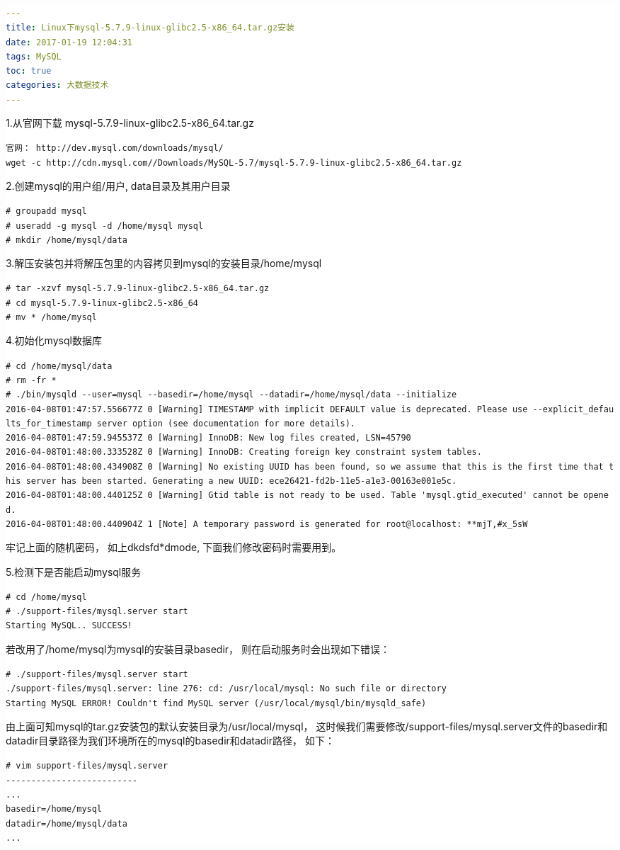 ```yaml
---
title: Linux下mysql-5.7.9-linux-glibc2.5-x86_64.tar.gz安装
date: 2017-01-19 12:04:31
tags: MySQL
toc: true
categories: 大数据技术
---
```

1.从官网下载 mysql-5.7.9-linux-glibc2.5-x86_64.tar.gz
```
官网： http://dev.mysql.com/downloads/mysql/
wget -c http://cdn.mysql.com//Downloads/MySQL-5.7/mysql-5.7.9-linux-glibc2.5-x86_64.tar.gz
```
2.创建mysql的用户组/用户, data目录及其用户目录
```
# groupadd mysql
# useradd -g mysql -d /home/mysql mysql
# mkdir /home/mysql/data
```

3.解压安装包并将解压包里的内容拷贝到mysql的安装目录/home/mysql
```
# tar -xzvf mysql-5.7.9-linux-glibc2.5-x86_64.tar.gz
# cd mysql-5.7.9-linux-glibc2.5-x86_64
# mv * /home/mysql
```
4.初始化mysql数据库
```
# cd /home/mysql/data
# rm -fr *
# ./bin/mysqld --user=mysql --basedir=/home/mysql --datadir=/home/mysql/data --initialize
2016-04-08T01:47:57.556677Z 0 [Warning] TIMESTAMP with implicit DEFAULT value is deprecated. Please use --explicit_defaults_for_timestamp server option (see documentation for more details).
2016-04-08T01:47:59.945537Z 0 [Warning] InnoDB: New log files created, LSN=45790
2016-04-08T01:48:00.333528Z 0 [Warning] InnoDB: Creating foreign key constraint system tables.
2016-04-08T01:48:00.434908Z 0 [Warning] No existing UUID has been found, so we assume that this is the first time that this server has been started. Generating a new UUID: ece26421-fd2b-11e5-a1e3-00163e001e5c.
2016-04-08T01:48:00.440125Z 0 [Warning] Gtid table is not ready to be used. Table 'mysql.gtid_executed' cannot be opened.
2016-04-08T01:48:00.440904Z 1 [Note] A temporary password is generated for root@localhost: **mjT,#x_5sW
```
牢记上面的随机密码， 如上dkdsfd*dmode, 下面我们修改密码时需要用到。

5.检测下是否能启动mysql服务
```
# cd /home/mysql
# ./support-files/mysql.server start
Starting MySQL.. SUCCESS!
```
若改用了/home/mysql为mysql的安装目录basedir， 则在启动服务时会出现如下错误：
```
# ./support-files/mysql.server start
./support-files/mysql.server: line 276: cd: /usr/local/mysql: No such file or directory
Starting MySQL ERROR! Couldn't find MySQL server (/usr/local/mysql/bin/mysqld_safe)
```
由上面可知mysql的tar.gz安装包的默认安装目录为/usr/local/mysql， 这时候我们需要修改/support-files/mysql.server文件的basedir和datadir目录路径为我们环境所在的mysql的basedir和datadir路径， 如下：
```
# vim support-files/mysql.server
--------------------------
...
basedir=/home/mysql
datadir=/home/mysql/data
...
```